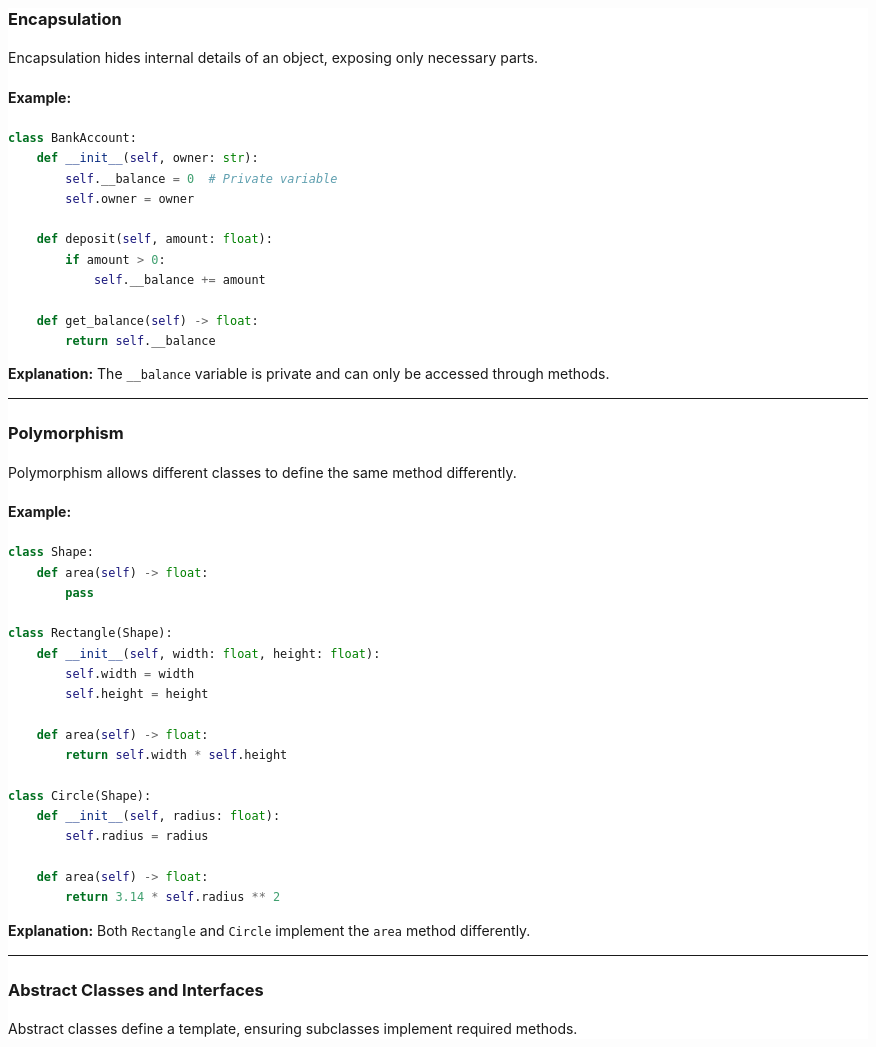 
### Encapsulation
Encapsulation hides internal details of an object, exposing only necessary parts.

#### Example:
```python
class BankAccount:
    def __init__(self, owner: str):
        self.__balance = 0  # Private variable
        self.owner = owner
    
    def deposit(self, amount: float):
        if amount > 0:
            self.__balance += amount
    
    def get_balance(self) -> float:
        return self.__balance
```
**Explanation:** The `__balance` variable is private and can only be accessed through methods.

---

### Polymorphism
Polymorphism allows different classes to define the same method differently.

#### Example:
```python
class Shape:
    def area(self) -> float:
        pass

class Rectangle(Shape):
    def __init__(self, width: float, height: float):
        self.width = width
        self.height = height
    
    def area(self) -> float:
        return self.width * self.height

class Circle(Shape):
    def __init__(self, radius: float):
        self.radius = radius
    
    def area(self) -> float:
        return 3.14 * self.radius ** 2
```
**Explanation:** Both `Rectangle` and `Circle` implement the `area` method differently.

---

### Abstract Classes and Interfaces
Abstract classes define a template, ensuring subclasses implement required methods.
